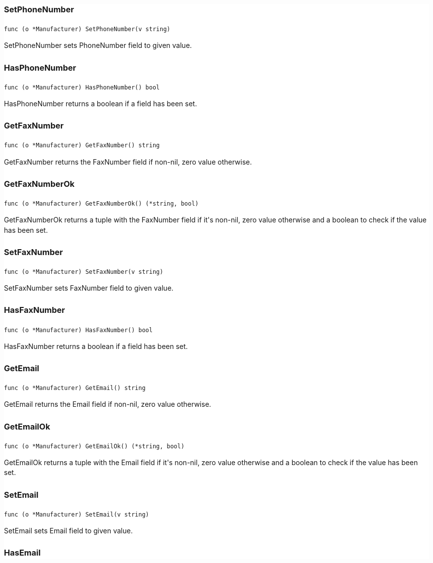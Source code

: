 ### SetPhoneNumber

`func (o *Manufacturer) SetPhoneNumber(v string)`

SetPhoneNumber sets PhoneNumber field to given value.

### HasPhoneNumber

`func (o *Manufacturer) HasPhoneNumber() bool`

HasPhoneNumber returns a boolean if a field has been set.

### GetFaxNumber

`func (o *Manufacturer) GetFaxNumber() string`

GetFaxNumber returns the FaxNumber field if non-nil, zero value otherwise.

### GetFaxNumberOk

`func (o *Manufacturer) GetFaxNumberOk() (*string, bool)`

GetFaxNumberOk returns a tuple with the FaxNumber field if it's non-nil, zero value otherwise
and a boolean to check if the value has been set.

### SetFaxNumber

`func (o *Manufacturer) SetFaxNumber(v string)`

SetFaxNumber sets FaxNumber field to given value.

### HasFaxNumber

`func (o *Manufacturer) HasFaxNumber() bool`

HasFaxNumber returns a boolean if a field has been set.

### GetEmail

`func (o *Manufacturer) GetEmail() string`

GetEmail returns the Email field if non-nil, zero value otherwise.

### GetEmailOk

`func (o *Manufacturer) GetEmailOk() (*string, bool)`

GetEmailOk returns a tuple with the Email field if it's non-nil, zero value otherwise
and a boolean to check if the value has been set.

### SetEmail

`func (o *Manufacturer) SetEmail(v string)`

SetEmail sets Email field to given value.

### HasEmail
